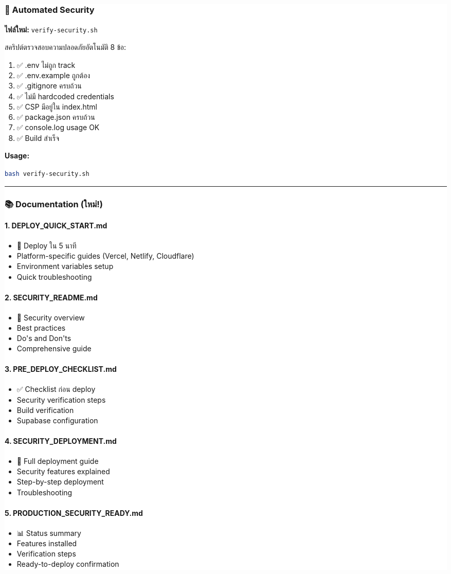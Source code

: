 
### 🤖 Automated Security

**ไฟล์ใหม่:** `verify-security.sh`

สคริปต์ตรวจสอบความปลอดภัยอัตโนมัติ 8 ข้อ:
1. ✅ .env ไม่ถูก track
2. ✅ .env.example ถูกต้อง
3. ✅ .gitignore ครบถ้วน
4. ✅ ไม่มี hardcoded credentials
5. ✅ CSP มีอยู่ใน index.html
6. ✅ package.json ครบถ้วน
7. ✅ console.log usage OK
8. ✅ Build สำเร็จ

**Usage:**
```bash
bash verify-security.sh
```

---

### 📚 Documentation (ใหม่!)

#### 1. DEPLOY_QUICK_START.md
- 🚀 Deploy ใน 5 นาที
- Platform-specific guides (Vercel, Netlify, Cloudflare)
- Environment variables setup
- Quick troubleshooting

#### 2. SECURITY_README.md
- 🔐 Security overview
- Best practices
- Do's and Don'ts
- Comprehensive guide

#### 3. PRE_DEPLOY_CHECKLIST.md
- ✅ Checklist ก่อน deploy
- Security verification steps
- Build verification
- Supabase configuration

#### 4. SECURITY_DEPLOYMENT.md
- 📖 Full deployment guide
- Security features explained
- Step-by-step deployment
- Troubleshooting

#### 5. PRODUCTION_SECURITY_READY.md
- 📊 Status summary
- Features installed
- Verification steps
- Ready-to-deploy confirmation
